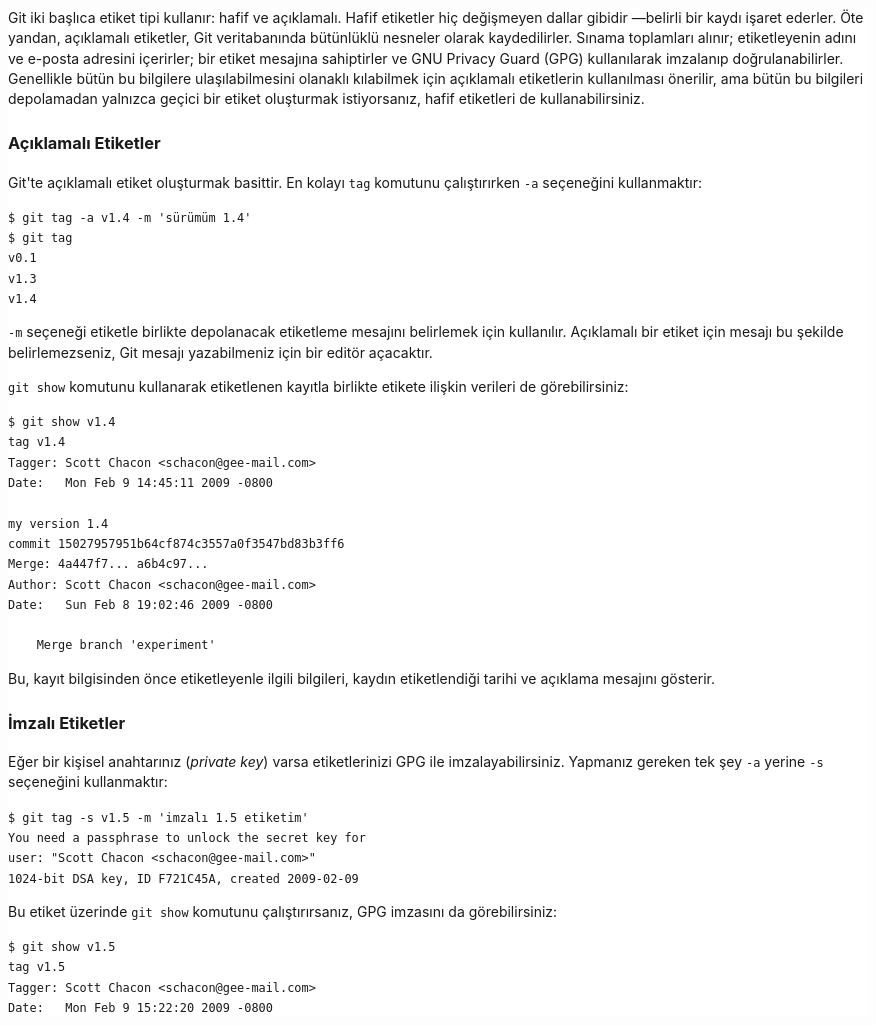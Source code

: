 Git iki başlıca etiket tipi kullanır: hafif ve açıklamalı. Hafif etiketler hiç değişmeyen dallar gibidir —belirli bir kaydı işaret ederler. Öte yandan, açıklamalı etiketler, Git veritabanında bütünlüklü nesneler olarak kaydedilirler. Sınama toplamları alınır; etiketleyenin adını ve e-posta adresini içerirler; bir etiket mesajına sahiptirler ve GNU Privacy Guard (GPG) kullanılarak imzalanıp doğrulanabilirler. Genellikle bütün bu bilgilere ulaşılabilmesini olanaklı kılabilmek için açıklamalı etiketlerin kullanılması önerilir, ama bütün bu bilgileri depolamadan yalnızca geçici bir etiket oluşturmak istiyorsanız, hafif etiketleri de kullanabilirsiniz.

### Açıklamalı Etiketler ###

Git'te açıklamalı etiket oluşturmak basittir. En kolayı `tag` komutunu çalıştırırken `-a` seçeneğini kullanmaktır:

	$ git tag -a v1.4 -m 'sürümüm 1.4'
	$ git tag
	v0.1
	v1.3
	v1.4

`-m` seçeneği etiketle birlikte depolanacak etiketleme mesajını belirlemek için kullanılır. Açıklamalı bir etiket için mesajı bu şekilde belirlemezseniz, Git mesajı yazabilmeniz için bir editör açacaktır.

`git show` komutunu kullanarak etiketlenen kayıtla birlikte etikete ilişkin verileri de görebilirsiniz:

	$ git show v1.4
	tag v1.4
	Tagger: Scott Chacon <schacon@gee-mail.com>
	Date:   Mon Feb 9 14:45:11 2009 -0800

	my version 1.4
	commit 15027957951b64cf874c3557a0f3547bd83b3ff6
	Merge: 4a447f7... a6b4c97...
	Author: Scott Chacon <schacon@gee-mail.com>
	Date:   Sun Feb 8 19:02:46 2009 -0800

	    Merge branch 'experiment'

Bu, kayıt bilgisinden önce etiketleyenle ilgili bilgileri, kaydın etiketlendiği tarihi ve açıklama mesajını gösterir.

### İmzalı Etiketler ###

Eğer bir kişisel anahtarınız (_private key_) varsa etiketlerinizi GPG ile imzalayabilirsiniz. Yapmanız gereken tek şey `-a` yerine `-s` seçeneğini kullanmaktır:

	$ git tag -s v1.5 -m 'imzalı 1.5 etiketim'
	You need a passphrase to unlock the secret key for
	user: "Scott Chacon <schacon@gee-mail.com>"
	1024-bit DSA key, ID F721C45A, created 2009-02-09

Bu etiket üzerinde `git show` komutunu çalıştırırsanız, GPG imzasını da görebilirsiniz:

	$ git show v1.5
	tag v1.5
	Tagger: Scott Chacon <schacon@gee-mail.com>
	Date:   Mon Feb 9 15:22:20 2009 -0800
